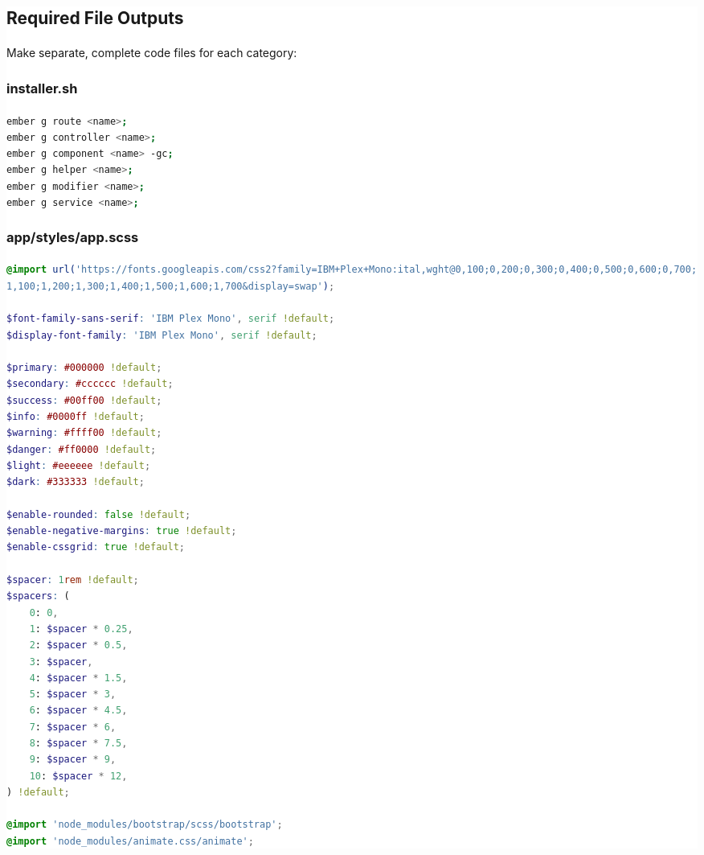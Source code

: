 ## Required File Outputs

Make separate, complete code files for each category:

### installer.sh

```bash
ember g route <name>;
ember g controller <name>;
ember g component <name> -gc;
ember g helper <name>;
ember g modifier <name>;
ember g service <name>;
```

### app/styles/app.scss

```scss
@import url('https://fonts.googleapis.com/css2?family=IBM+Plex+Mono:ital,wght@0,100;0,200;0,300;0,400;0,500;0,600;0,700;1,100;1,200;1,300;1,400;1,500;1,600;1,700&display=swap');

$font-family-sans-serif: 'IBM Plex Mono', serif !default;
$display-font-family: 'IBM Plex Mono', serif !default;

$primary: #000000 !default;
$secondary: #cccccc !default;
$success: #00ff00 !default;
$info: #0000ff !default;
$warning: #ffff00 !default;
$danger: #ff0000 !default;
$light: #eeeeee !default;
$dark: #333333 !default;

$enable-rounded: false !default;
$enable-negative-margins: true !default;
$enable-cssgrid: true !default;

$spacer: 1rem !default;
$spacers: (
	0: 0,
	1: $spacer * 0.25,
	2: $spacer * 0.5,
	3: $spacer,
	4: $spacer * 1.5,
	5: $spacer * 3,
	6: $spacer * 4.5,
	7: $spacer * 6,
	8: $spacer * 7.5,
	9: $spacer * 9,
	10: $spacer * 12,
) !default;

@import 'node_modules/bootstrap/scss/bootstrap';
@import 'node_modules/animate.css/animate';
```
